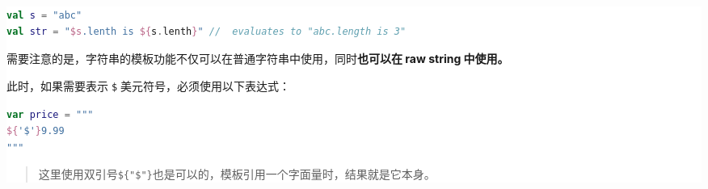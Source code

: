 ```kotlin
val s = "abc"
val str = "$s.lenth is ${s.lenth}" //  evaluates to "abc.length is 3"
```

需要注意的是，字符串的模板功能不仅可以在普通字符串中使用，同时**也可以在 raw string 中使用。**

此时，如果需要表示 `$` 美元符号，必须使用以下表达式：

```kotlin
var price = """
${'$'}9.99
"""
```

> 这里使用双引号`${"$"}`也是可以的，模板引用一个字面量时，结果就是它本身。
